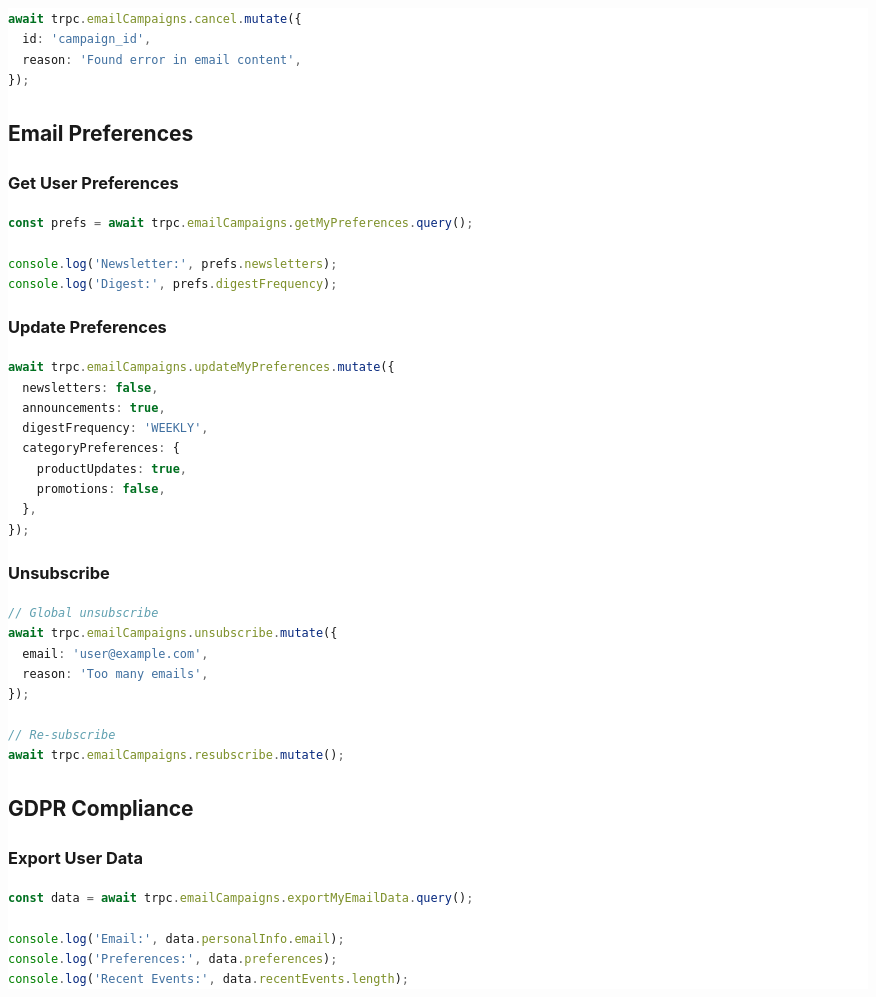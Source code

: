 ```typescript
await trpc.emailCampaigns.cancel.mutate({
  id: 'campaign_id',
  reason: 'Found error in email content',
});
```

## Email Preferences

### Get User Preferences

```typescript
const prefs = await trpc.emailCampaigns.getMyPreferences.query();

console.log('Newsletter:', prefs.newsletters);
console.log('Digest:', prefs.digestFrequency);
```

### Update Preferences

```typescript
await trpc.emailCampaigns.updateMyPreferences.mutate({
  newsletters: false,
  announcements: true,
  digestFrequency: 'WEEKLY',
  categoryPreferences: {
    productUpdates: true,
    promotions: false,
  },
});
```

### Unsubscribe

```typescript
// Global unsubscribe
await trpc.emailCampaigns.unsubscribe.mutate({
  email: 'user@example.com',
  reason: 'Too many emails',
});

// Re-subscribe
await trpc.emailCampaigns.resubscribe.mutate();
```

## GDPR Compliance

### Export User Data

```typescript
const data = await trpc.emailCampaigns.exportMyEmailData.query();

console.log('Email:', data.personalInfo.email);
console.log('Preferences:', data.preferences);
console.log('Recent Events:', data.recentEvents.length);
```
